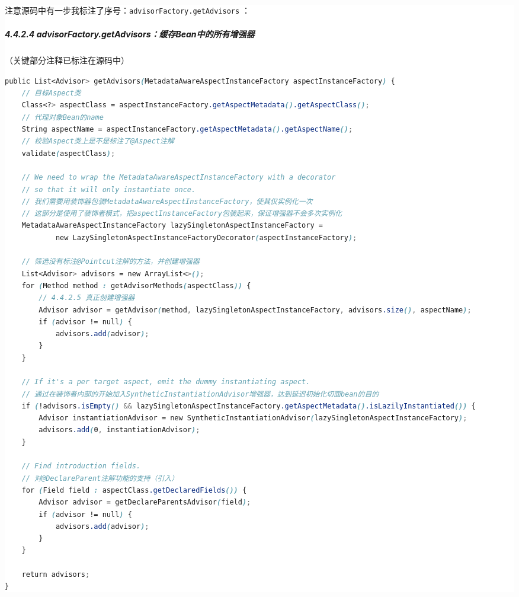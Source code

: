 注意源码中有一步我标注了序号：`advisorFactory.getAdvisors` ：

##### 4.4.2.4 advisorFactory.getAdvisors：缓存Bean中的所有增强器

（关键部分注释已标注在源码中）

```scss
public List<Advisor> getAdvisors(MetadataAwareAspectInstanceFactory aspectInstanceFactory) {
    // 目标Aspect类
    Class<?> aspectClass = aspectInstanceFactory.getAspectMetadata().getAspectClass();
    // 代理对象Bean的name
    String aspectName = aspectInstanceFactory.getAspectMetadata().getAspectName();
    // 校验Aspect类上是不是标注了@Aspect注解
    validate(aspectClass);

    // We need to wrap the MetadataAwareAspectInstanceFactory with a decorator
    // so that it will only instantiate once.
    // 我们需要用装饰器包装MetadataAwareAspectInstanceFactory，使其仅实例化一次
    // 这部分是使用了装饰者模式，把aspectInstanceFactory包装起来，保证增强器不会多次实例化
    MetadataAwareAspectInstanceFactory lazySingletonAspectInstanceFactory =
            new LazySingletonAspectInstanceFactoryDecorator(aspectInstanceFactory);

    // 筛选没有标注@Pointcut注解的方法，并创建增强器
    List<Advisor> advisors = new ArrayList<>();
    for (Method method : getAdvisorMethods(aspectClass)) {
        // 4.4.2.5 真正创建增强器
        Advisor advisor = getAdvisor(method, lazySingletonAspectInstanceFactory, advisors.size(), aspectName);
        if (advisor != null) {
            advisors.add(advisor);
        }
    }

    // If it's a per target aspect, emit the dummy instantiating aspect.
    // 通过在装饰者内部的开始加入SyntheticInstantiationAdvisor增强器，达到延迟初始化切面bean的目的
    if (!advisors.isEmpty() && lazySingletonAspectInstanceFactory.getAspectMetadata().isLazilyInstantiated()) {
        Advisor instantiationAdvisor = new SyntheticInstantiationAdvisor(lazySingletonAspectInstanceFactory);
        advisors.add(0, instantiationAdvisor);
    }

    // Find introduction fields.
    // 对@DeclareParent注解功能的支持（引入）
    for (Field field : aspectClass.getDeclaredFields()) {
        Advisor advisor = getDeclareParentsAdvisor(field);
        if (advisor != null) {
            advisors.add(advisor);
        }
    }

    return advisors;
}
```
